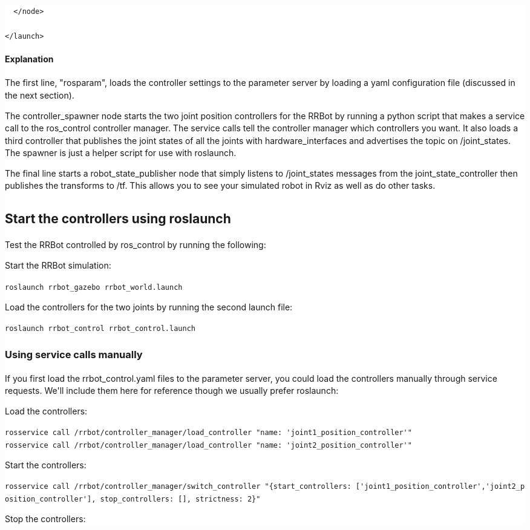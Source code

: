~~~
  </node>

</launch>
~~~

#### Explanation

The first line, "rosparam", loads the controller settings to the parameter server by loading a yaml configuration file (discussed in the next section).

The controller\_spawner node starts the two joint position controllers for the RRBot by running a python script that makes a service call to the ros\_control controller manager.
The service calls tell the controller manager which controllers you want.
It also loads a third controller that publishes the joint states of all the joints with hardware\_interfaces and advertises the topic on /joint\_states.
The spawner is just a helper script for use with roslaunch.

The final line starts a robot\_state\_publisher node that simply listens to /joint\_states messages from the joint\_state_controller then publishes the transforms to /tf.
This allows you to see your simulated robot in Rviz as well as do other tasks.

## Start the controllers using roslaunch

Test the RRBot controlled by ros_control by running the following:

Start the RRBot simulation:

~~~
roslaunch rrbot_gazebo rrbot_world.launch
~~~

Load the controllers for the two joints by running the second launch file:

~~~
roslaunch rrbot_control rrbot_control.launch
~~~

### Using service calls manually

If you first load the rrbot_control.yaml files to the parameter server, you could load the controllers manually through service requests.
We'll include them here for reference though we usually prefer roslaunch:

Load the controllers:

~~~
rosservice call /rrbot/controller_manager/load_controller "name: 'joint1_position_controller'"
rosservice call /rrbot/controller_manager/load_controller "name: 'joint2_position_controller'"
~~~

Start the controllers:

~~~
rosservice call /rrbot/controller_manager/switch_controller "{start_controllers: ['joint1_position_controller','joint2_position_controller'], stop_controllers: [], strictness: 2}"
~~~

Stop the controllers:
